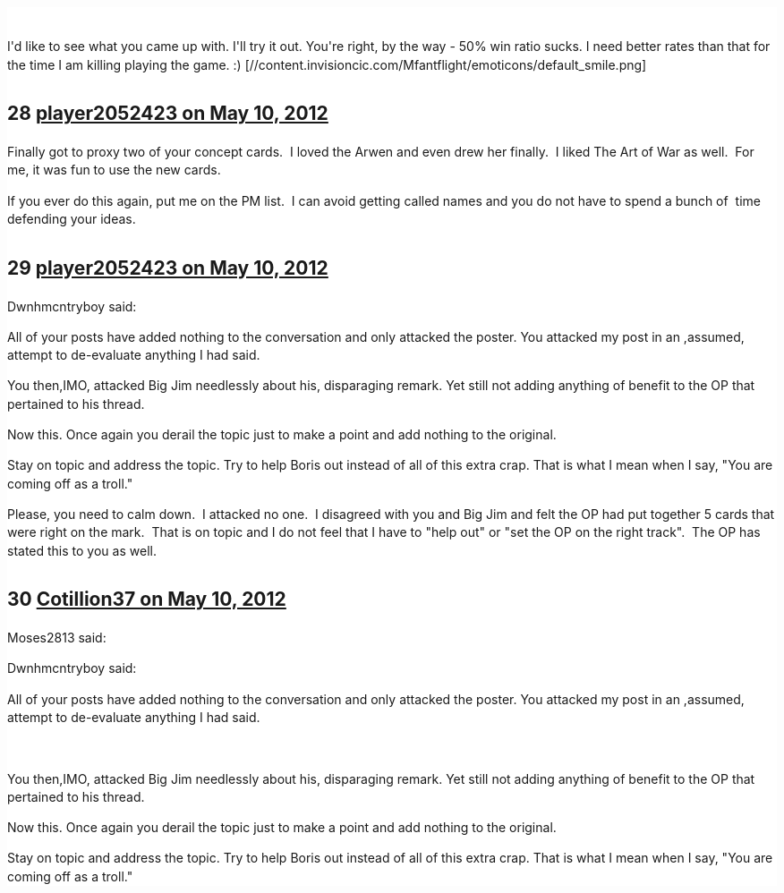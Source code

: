 


 

I'd like to see what you came up with. I'll try it out. You're right, by the way - 50% win ratio sucks. I need better rates than that for the time I am killing playing the game. :) [//content.invisioncic.com/Mfantflight/emoticons/default_smile.png]

## 28 [player2052423 on May 10, 2012](https://community.fantasyflightgames.com/topic/63940-5-cards-that-need-to-be-made/?do=findComment&comment=628636)

Finally got to proxy two of your concept cards.  I loved the Arwen and even drew her finally.  I liked The Art of War as well.  For me, it was fun to use the new cards. 

If you ever do this again, put me on the PM list.  I can avoid getting called names and you do not have to spend a bunch of  time defending your ideas.

## 29 [player2052423 on May 10, 2012](https://community.fantasyflightgames.com/topic/63940-5-cards-that-need-to-be-made/?do=findComment&comment=628645)

Dwnhmcntryboy said:

All of your posts have added nothing to the conversation and only attacked the poster. You attacked my post in an ,assumed, attempt to de-evaluate anything I had said.

You then,IMO, attacked Big Jim needlessly about his, disparaging remark. Yet still not adding anything of benefit to the OP that pertained to his thread.

Now this. Once again you derail the topic just to make a point and add nothing to the original.

Stay on topic and address the topic. Try to help Boris out instead of all of this extra crap. That is what I mean when I say, "You are coming off as a troll."

Please, you need to calm down.  I attacked no one.  I disagreed with you and Big Jim and felt the OP had put together 5 cards that were right on the mark.  That is on topic and I do not feel that I have to "help out" or "set the OP on the right track".  The OP has stated this to you as well.  

## 30 [Cotillion37 on May 10, 2012](https://community.fantasyflightgames.com/topic/63940-5-cards-that-need-to-be-made/?do=findComment&comment=628667)

Moses2813 said:

Dwnhmcntryboy said:

All of your posts have added nothing to the conversation and only attacked the poster. You attacked my post in an ,assumed, attempt to de-evaluate anything I had said.

 

You then,IMO, attacked Big Jim needlessly about his, disparaging remark. Yet still not adding anything of benefit to the OP that pertained to his thread.

Now this. Once again you derail the topic just to make a point and add nothing to the original.

Stay on topic and address the topic. Try to help Boris out instead of all of this extra crap. That is what I mean when I say, "You are coming off as a troll."
